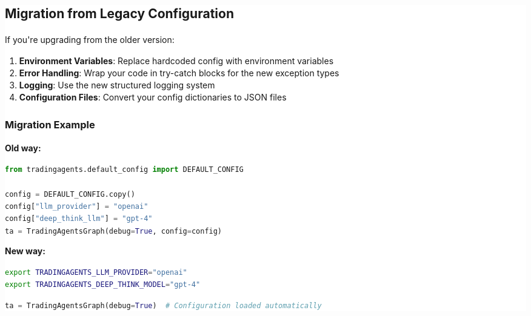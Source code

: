 ## Migration from Legacy Configuration

If you're upgrading from the older version:

1. **Environment Variables**: Replace hardcoded config with environment variables
2. **Error Handling**: Wrap your code in try-catch blocks for the new exception types
3. **Logging**: Use the new structured logging system
4. **Configuration Files**: Convert your config dictionaries to JSON files

### Migration Example

**Old way:**
```python
from tradingagents.default_config import DEFAULT_CONFIG

config = DEFAULT_CONFIG.copy()
config["llm_provider"] = "openai"
config["deep_think_llm"] = "gpt-4"
ta = TradingAgentsGraph(debug=True, config=config)
```

**New way:**
```bash
export TRADINGAGENTS_LLM_PROVIDER="openai"
export TRADINGAGENTS_DEEP_THINK_MODEL="gpt-4"
```

```python
ta = TradingAgentsGraph(debug=True)  # Configuration loaded automatically
```